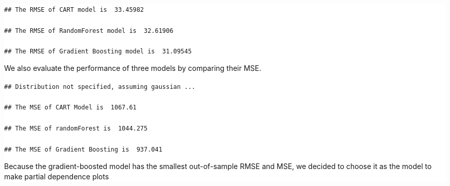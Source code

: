     ## The RMSE of CART model is  33.45982

    ## The RMSE of RandomForest model is  32.61906

    ## The RMSE of Gradient Boosting model is  31.09545

We also evaluate the performance of three models by comparing their MSE.

    ## Distribution not specified, assuming gaussian ...

    ## The MSE of CART Model is  1067.61

    ## The MSE of randomForest is  1044.275

    ## The MSE of Gradient Boosting is  937.041

Because the gradient-boosted model has the smallest out-of-sample RMSE
and MSE, we decided to choose it as the model to make partial dependence
plots
